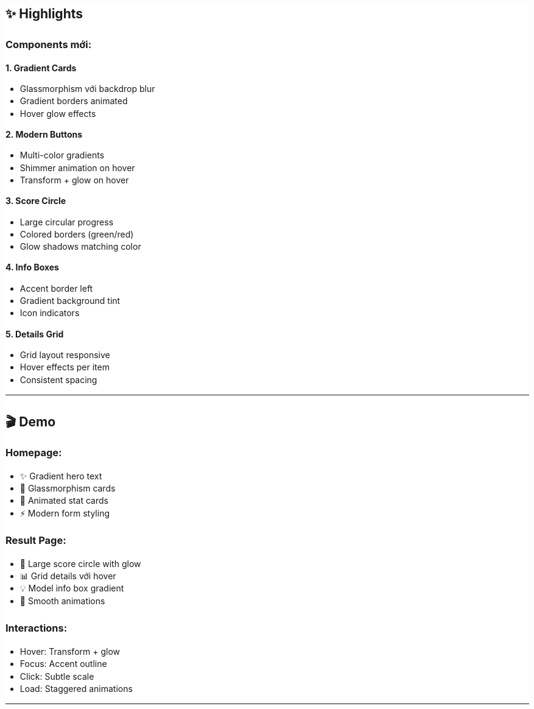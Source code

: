 
## ✨ Highlights

### **Components mới:**

**1. Gradient Cards**
- Glassmorphism với backdrop blur
- Gradient borders animated
- Hover glow effects

**2. Modern Buttons**
- Multi-color gradients
- Shimmer animation on hover
- Transform + glow on hover

**3. Score Circle**
- Large circular progress
- Colored borders (green/red)
- Glow shadows matching color

**4. Info Boxes**
- Accent border left
- Gradient background tint
- Icon indicators

**5. Details Grid**
- Grid layout responsive
- Hover effects per item
- Consistent spacing

---

## 🎬 Demo

### **Homepage:**
- ✨ Gradient hero text
- 🎨 Glassmorphism cards
- 🌈 Animated stat cards
- ⚡ Modern form styling

### **Result Page:**
- 🎯 Large score circle with glow
- 📊 Grid details với hover
- 💡 Model info box gradient
- 🔄 Smooth animations

### **Interactions:**
- Hover: Transform + glow
- Focus: Accent outline
- Click: Subtle scale
- Load: Staggered animations

---